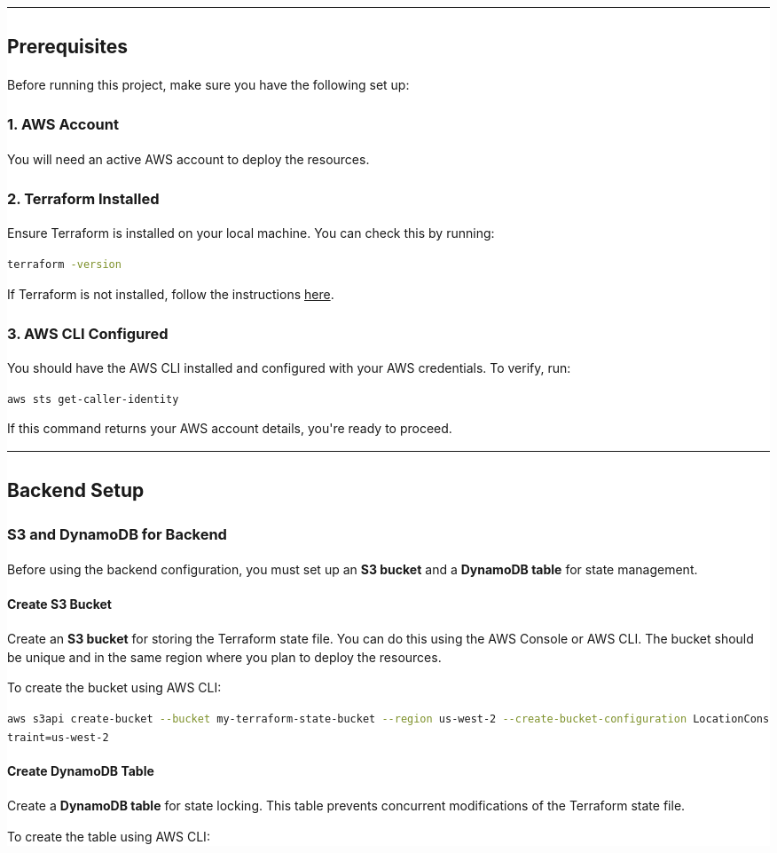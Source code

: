 
---

## Prerequisites

Before running this project, make sure you have the following set up:

### 1. **AWS Account**
You will need an active AWS account to deploy the resources.

### 2. **Terraform Installed**
Ensure Terraform is installed on your local machine. You can check this by running:

```bash
terraform -version
```

If Terraform is not installed, follow the instructions [here](https://www.terraform.io/downloads.html).

### 3. **AWS CLI Configured**
You should have the AWS CLI installed and configured with your AWS credentials. To verify, run:

```bash
aws sts get-caller-identity
```

If this command returns your AWS account details, you're ready to proceed.

---

## Backend Setup

### **S3 and DynamoDB for Backend**

Before using the backend configuration, you must set up an **S3 bucket** and a **DynamoDB table** for state management.

#### **Create S3 Bucket**
Create an **S3 bucket** for storing the Terraform state file. You can do this using the AWS Console or AWS CLI. The bucket should be unique and in the same region where you plan to deploy the resources.

To create the bucket using AWS CLI:

```bash
aws s3api create-bucket --bucket my-terraform-state-bucket --region us-west-2 --create-bucket-configuration LocationConstraint=us-west-2
```

#### **Create DynamoDB Table**
Create a **DynamoDB table** for state locking. This table prevents concurrent modifications of the Terraform state file.

To create the table using AWS CLI:

